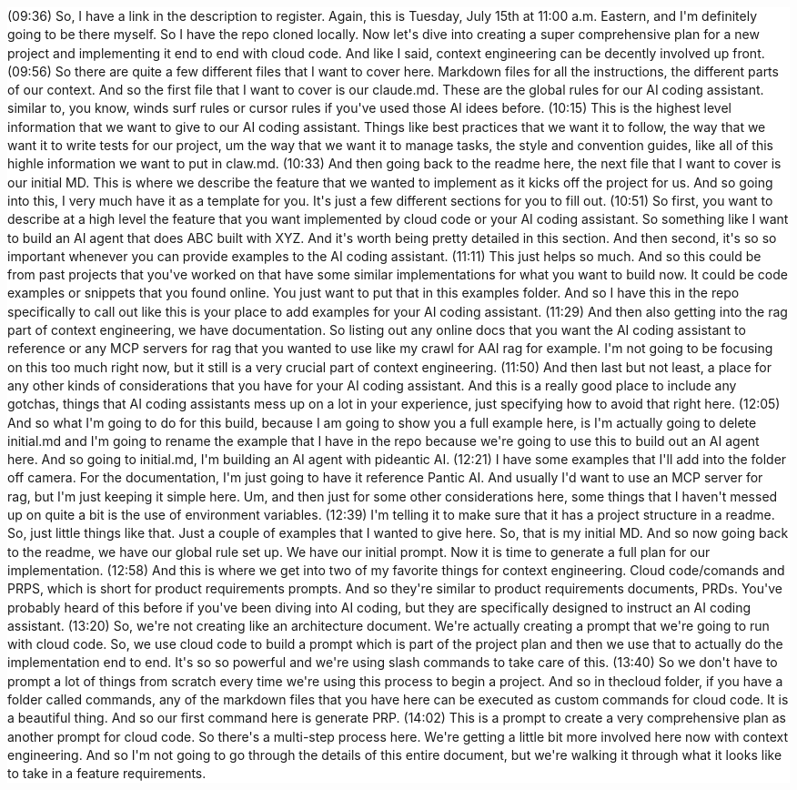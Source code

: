 (09:36) So, I have a link in the description to register. Again, this is Tuesday, July 15th at 11:00 a.m. Eastern, and I'm definitely going to be there myself. So I have the repo cloned locally. Now let's dive into creating a super comprehensive plan for a new project and implementing it end to end with cloud code. And like I said, context engineering can be decently involved up front.
(09:56) So there are quite a few different files that I want to cover here. Markdown files for all the instructions, the different parts of our context. And so the first file that I want to cover is our claude.md. These are the global rules for our AI coding assistant. similar to, you know, winds surf rules or cursor rules if you've used those AI idees before.
(10:15) This is the highest level information that we want to give to our AI coding assistant. Things like best practices that we want it to follow, the way that we want it to write tests for our project, um the way that we want it to manage tasks, the style and convention guides, like all of this highle information we want to put in claw.md.
(10:33) And then going back to the readme here, the next file that I want to cover is our initial MD. This is where we describe the feature that we wanted to implement as it kicks off the project for us. And so going into this, I very much have it as a template for you. It's just a few different sections for you to fill out.
(10:51) So first, you want to describe at a high level the feature that you want implemented by cloud code or your AI coding assistant. So something like I want to build an AI agent that does ABC built with XYZ. And it's worth being pretty detailed in this section. And then second, it's so so important whenever you can provide examples to the AI coding assistant.
(11:11) This just helps so much. And so this could be from past projects that you've worked on that have some similar implementations for what you want to build now. It could be code examples or snippets that you found online. You just want to put that in this examples folder. And so I have this in the repo specifically to call out like this is your place to add examples for your AI coding assistant.
(11:29) And then also getting into the rag part of context engineering, we have documentation. So listing out any online docs that you want the AI coding assistant to reference or any MCP servers for rag that you wanted to use like my crawl for AAI rag for example. I'm not going to be focusing on this too much right now, but it still is a very crucial part of context engineering.
(11:50) And then last but not least, a place for any other kinds of considerations that you have for your AI coding assistant. And this is a really good place to include any gotchas, things that AI coding assistants mess up on a lot in your experience, just specifying how to avoid that right here.
(12:05) And so what I'm going to do for this build, because I am going to show you a full example here, is I'm actually going to delete initial.md and I'm going to rename the example that I have in the repo because we're going to use this to build out an AI agent here. And so going to initial.md, I'm building an AI agent with pideantic AI.
(12:21) I have some examples that I'll add into the folder off camera. For the documentation, I'm just going to have it reference Pantic AI. And usually I'd want to use an MCP server for rag, but I'm just keeping it simple here. Um, and then just for some other considerations here, some things that I haven't messed up on quite a bit is the use of environment variables.
(12:39) I'm telling it to make sure that it has a project structure in a readme. So, just little things like that. Just a couple of examples that I wanted to give here. So, that is my initial MD. And so now going back to the readme, we have our global rule set up. We have our initial prompt. Now it is time to generate a full plan for our implementation.
(12:58) And this is where we get into two of my favorite things for context engineering. Cloud code/comands and PRPS, which is short for product requirements prompts. And so they're similar to product requirements documents, PRDs. You've probably heard of this before if you've been diving into AI coding, but they are specifically designed to instruct an AI coding assistant.
(13:20) So, we're not creating like an architecture document. We're actually creating a prompt that we're going to run with cloud code. So, we use cloud code to build a prompt which is part of the project plan and then we use that to actually do the implementation end to end. It's so so powerful and we're using slash commands to take care of this.
(13:40) So we don't have to prompt a lot of things from scratch every time we're using this process to begin a project. And so in thecloud folder, if you have a folder called commands, any of the markdown files that you have here can be executed as custom commands for cloud code. It is a beautiful thing. And so our first command here is generate PRP.
(14:02) This is a prompt to create a very comprehensive plan as another prompt for cloud code. So there's a multi-step process here. We're getting a little bit more involved here now with context engineering. And so I'm not going to go through the details of this entire document, but we're walking it through what it looks like to take in a feature requirements.